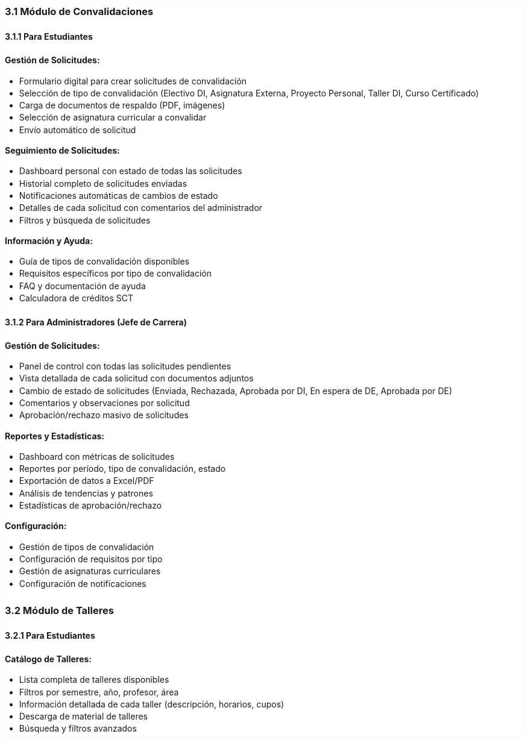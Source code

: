 ### 3.1 Módulo de Convalidaciones

#### 3.1.1 Para Estudiantes

**Gestión de Solicitudes:**
- Formulario digital para crear solicitudes de convalidación
- Selección de tipo de convalidación (Electivo DI, Asignatura Externa, Proyecto Personal, Taller DI, Curso Certificado)
- Carga de documentos de respaldo (PDF, imágenes)
- Selección de asignatura curricular a convalidar
- Envío automático de solicitud

**Seguimiento de Solicitudes:**
- Dashboard personal con estado de todas las solicitudes
- Historial completo de solicitudes enviadas
- Notificaciones automáticas de cambios de estado
- Detalles de cada solicitud con comentarios del administrador
- Filtros y búsqueda de solicitudes

**Información y Ayuda:**
- Guía de tipos de convalidación disponibles
- Requisitos específicos por tipo de convalidación
- FAQ y documentación de ayuda
- Calculadora de créditos SCT

#### 3.1.2 Para Administradores (Jefe de Carrera)

**Gestión de Solicitudes:**
- Panel de control con todas las solicitudes pendientes
- Vista detallada de cada solicitud con documentos adjuntos
- Cambio de estado de solicitudes (Enviada, Rechazada, Aprobada por DI, En espera de DE, Aprobada por DE)
- Comentarios y observaciones por solicitud
- Aprobación/rechazo masivo de solicitudes

**Reportes y Estadísticas:**
- Dashboard con métricas de solicitudes
- Reportes por período, tipo de convalidación, estado
- Exportación de datos a Excel/PDF
- Análisis de tendencias y patrones
- Estadísticas de aprobación/rechazo

**Configuración:**
- Gestión de tipos de convalidación
- Configuración de requisitos por tipo
- Gestión de asignaturas curriculares
- Configuración de notificaciones

### 3.2 Módulo de Talleres

#### 3.2.1 Para Estudiantes

**Catálogo de Talleres:**
- Lista completa de talleres disponibles
- Filtros por semestre, año, profesor, área
- Información detallada de cada taller (descripción, horarios, cupos)
- Descarga de material de talleres
- Búsqueda y filtros avanzados
